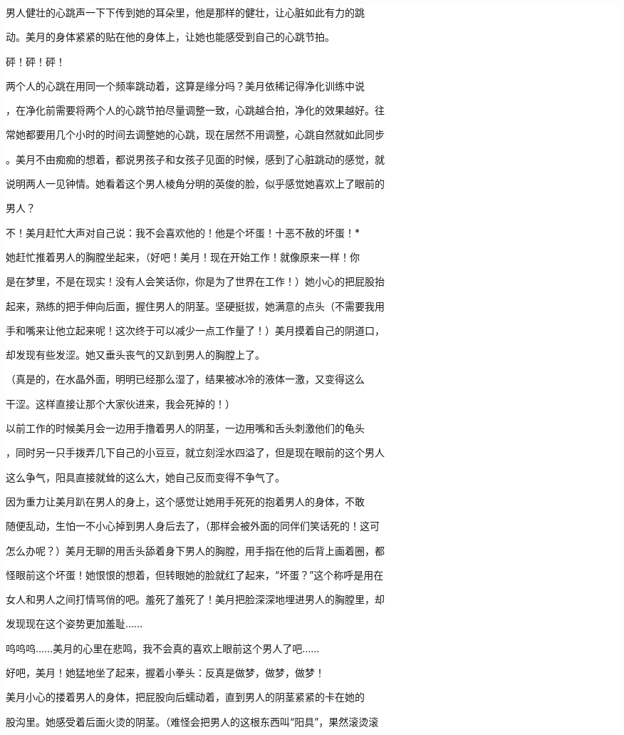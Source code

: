 男人健壮的心跳声一下下传到她的耳朵里，他是那样的健壮，让心脏如此有力的跳

动。美月的身体紧紧的贴在他的身体上，让她也能感受到自己的心跳节拍。

砰！砰！砰！

两个人的心跳在用同一个频率跳动着，这算是缘分吗？美月依稀记得净化训练中说

，在净化前需要将两个人的心跳节拍尽量调整一致，心跳越合拍，净化的效果越好。往

常她都要用几个小时的时间去调整她的心跳，现在居然不用调整，心跳自然就如此同步

。美月不由痴痴的想着，都说男孩子和女孩子见面的时候，感到了心脏跳动的感觉，就

说明两人一见钟情。她看着这个男人棱角分明的英俊的脸，似乎感觉她喜欢上了眼前的

男人？



不！美月赶忙大声对自己说：我不会喜欢他的！他是个坏蛋！十恶不赦的坏蛋！*



她赶忙推着男人的胸膛坐起来，（好吧！美月！现在开始工作！就像原来一样！你

是在梦里，不是在现实！没有人会笑话你，你是为了世界在工作！）她小心的把屁股抬

起来，熟练的把手伸向后面，握住男人的阴茎。坚硬挺拔，她满意的点头（不需要我用

手和嘴来让他立起来呢！这次终于可以减少一点工作量了！）美月摸着自己的阴道口，

却发现有些发涩。她又垂头丧气的又趴到男人的胸膛上了。



（真是的，在水晶外面，明明已经那么湿了，结果被冰冷的液体一激，又变得这么

干涩。这样直接让那个大家伙进来，我会死掉的！）

以前工作的时候美月会一边用手撸着男人的阴茎，一边用嘴和舌头刺激他们的龟头

，同时另一只手拨弄几下自己的小豆豆，就立刻淫水四溢了，但是现在眼前的这个男人

这么争气，阳具直接就耸的这么大，她自己反而变得不争气了。



因为重力让美月趴在男人的身上，这个感觉让她用手死死的抱着男人的身体，不敢

随便乱动，生怕一不小心掉到男人身后去了，（那样会被外面的同伴们笑话死的！这可

怎么办呢？）美月无聊的用舌头舔着身下男人的胸膛，用手指在他的后背上画着圈，都

怪眼前这个坏蛋！她恨恨的想着，但转眼她的脸就红了起来，“坏蛋？”这个称呼是用在

女人和男人之间打情骂俏的吧。羞死了羞死了！美月把脸深深地埋进男人的胸膛里，却

发现现在这个姿势更加羞耻……

呜呜呜……美月的心里在悲鸣，我不会真的喜欢上眼前这个男人了吧……

好吧，美月！她猛地坐了起来，握着小拳头：反真是做梦，做梦，做梦！



美月小心的搂着男人的身体，把屁股向后蠕动着，直到男人的阴茎紧紧的卡在她的

股沟里。她感受着后面火烫的阴茎。（难怪会把男人的这根东西叫“阳具”，果然滚烫滚
